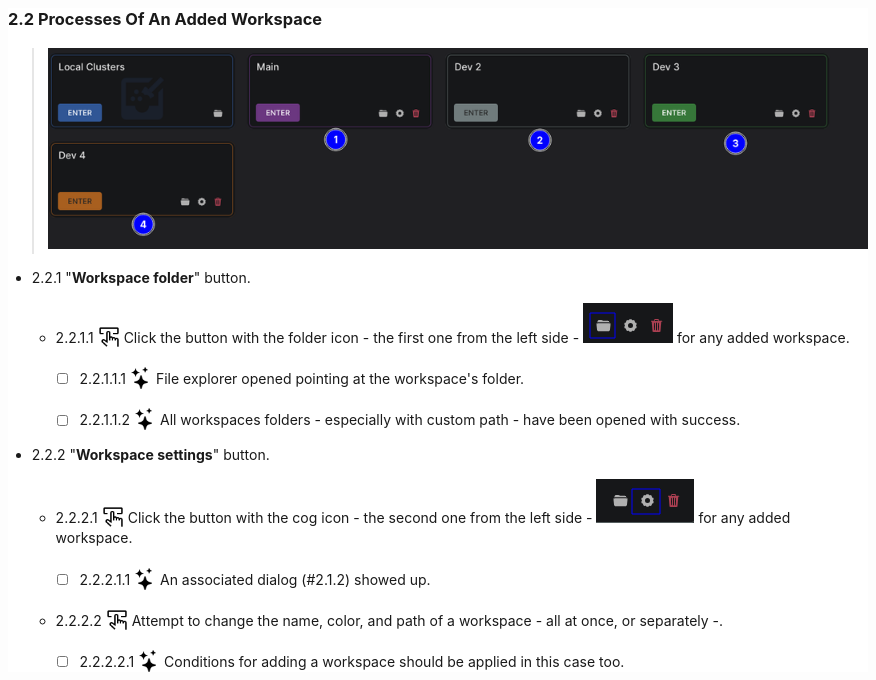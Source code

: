 ### 2.2 Processes Of An Added Workspace

> <img src="assets/2.2.png">

- 2.2.1 "**Workspace folder**" button.
  
  - 2.2.1.1 <img title="" src="assets/action.png" alt="" width="22" style="display:inline-block;position:relative;top:5px;"> Click the button with the folder icon - the first one from the left side - <img src="assets/2.2.1.1.png"> for any added workspace.
    
    - [ ] 2.2.1.1.1 <img title="" src="assets/behavior.png" alt="" width="22" style="display:inline-block;position:relative;top:5px;"> File explorer opened pointing at the workspace's folder.
    
    - [ ] 2.2.1.1.2 <img title="" src="assets/behavior.png" alt="" width="22" style="display:inline-block;position:relative;top:5px;"> All workspaces folders - especially with custom path - have been opened with success.

- 2.2.2 "**Workspace settings**" button.
  
  - 2.2.2.1 <img title="" src="assets/action.png" alt="" width="22" style="display:inline-block;position:relative;top:5px;"> Click the button with the cog icon - the second one from the left side - <img src="assets/2.2.2.1.png"> for any added workspace.
    
    - [ ] 2.2.2.1.1 <img title="" src="assets/behavior.png" alt="" width="22" style="display:inline-block;position:relative;top:5px;"> An associated dialog (#2.1.2) showed up.
  
  - 2.2.2.2 <img title="" src="assets/action.png" alt="" width="22" style="display:inline-block;position:relative;top:5px;"> Attempt to change the name, color, and path of a workspace - all at once, or separately -.
    
    - [ ] 2.2.2.2.1 <img title="" src="assets/behavior.png" alt="" width="22" style="display:inline-block;position:relative;top:5px;"> Conditions for adding a workspace should be applied in this case too.
